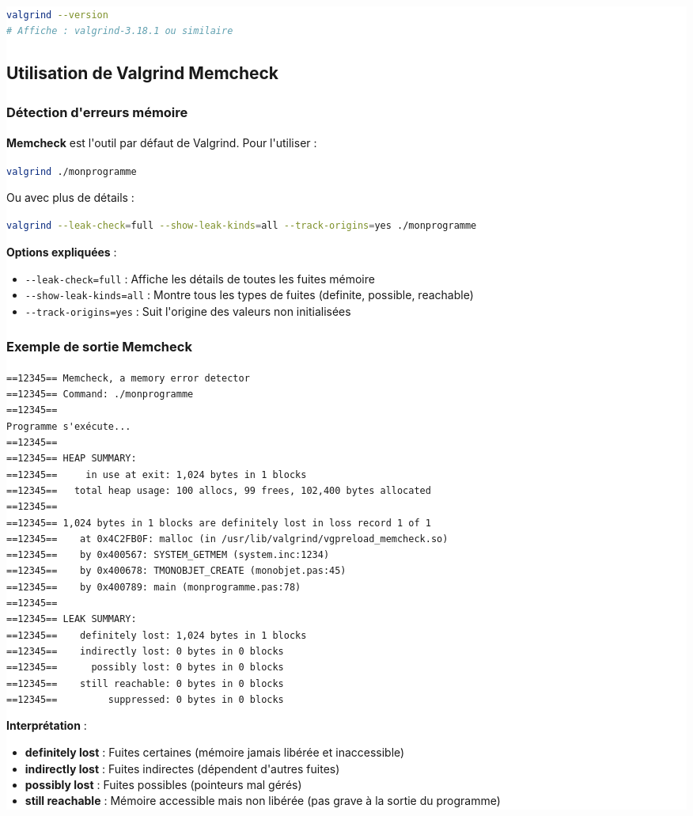 ```bash
valgrind --version
# Affiche : valgrind-3.18.1 ou similaire
```

## Utilisation de Valgrind Memcheck

### Détection d'erreurs mémoire

**Memcheck** est l'outil par défaut de Valgrind. Pour l'utiliser :

```bash
valgrind ./monprogramme
```

Ou avec plus de détails :

```bash
valgrind --leak-check=full --show-leak-kinds=all --track-origins=yes ./monprogramme
```

**Options expliquées** :
- `--leak-check=full` : Affiche les détails de toutes les fuites mémoire
- `--show-leak-kinds=all` : Montre tous les types de fuites (definite, possible, reachable)
- `--track-origins=yes` : Suit l'origine des valeurs non initialisées

### Exemple de sortie Memcheck

```
==12345== Memcheck, a memory error detector
==12345== Command: ./monprogramme
==12345==
Programme s'exécute...
==12345==
==12345== HEAP SUMMARY:
==12345==     in use at exit: 1,024 bytes in 1 blocks
==12345==   total heap usage: 100 allocs, 99 frees, 102,400 bytes allocated
==12345==
==12345== 1,024 bytes in 1 blocks are definitely lost in loss record 1 of 1
==12345==    at 0x4C2FB0F: malloc (in /usr/lib/valgrind/vgpreload_memcheck.so)
==12345==    by 0x400567: SYSTEM_GETMEM (system.inc:1234)
==12345==    by 0x400678: TMONOBJET_CREATE (monobjet.pas:45)
==12345==    by 0x400789: main (monprogramme.pas:78)
==12345==
==12345== LEAK SUMMARY:
==12345==    definitely lost: 1,024 bytes in 1 blocks
==12345==    indirectly lost: 0 bytes in 0 blocks
==12345==      possibly lost: 0 bytes in 0 blocks
==12345==    still reachable: 0 bytes in 0 blocks
==12345==         suppressed: 0 bytes in 0 blocks
```

**Interprétation** :

- **definitely lost** : Fuites certaines (mémoire jamais libérée et inaccessible)
- **indirectly lost** : Fuites indirectes (dépendent d'autres fuites)
- **possibly lost** : Fuites possibles (pointeurs mal gérés)
- **still reachable** : Mémoire accessible mais non libérée (pas grave à la sortie du programme)
